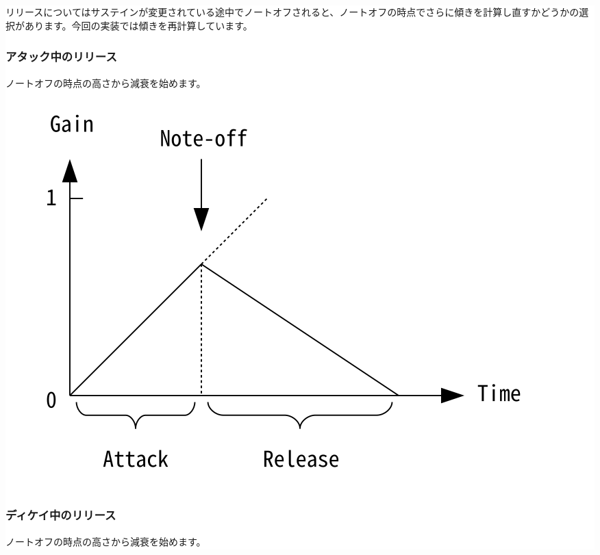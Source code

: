 リリースについてはサステインが変更されている途中でノートオフされると、ノートオフの時点でさらに傾きを計算し直すかどうかの選択があります。今回の実装では傾きを再計算しています。

### アタック中のリリース
ノートオフの時点の高さから減衰を始めます。

<figure>
<img src="img/release_while_attack.svg" alt="Image of envelope receiving note-off while attack." style="padding-bottom: 12px;"/>
</figure>

### ディケイ中のリリース
ノートオフの時点の高さから減衰を始めます。

<figure>